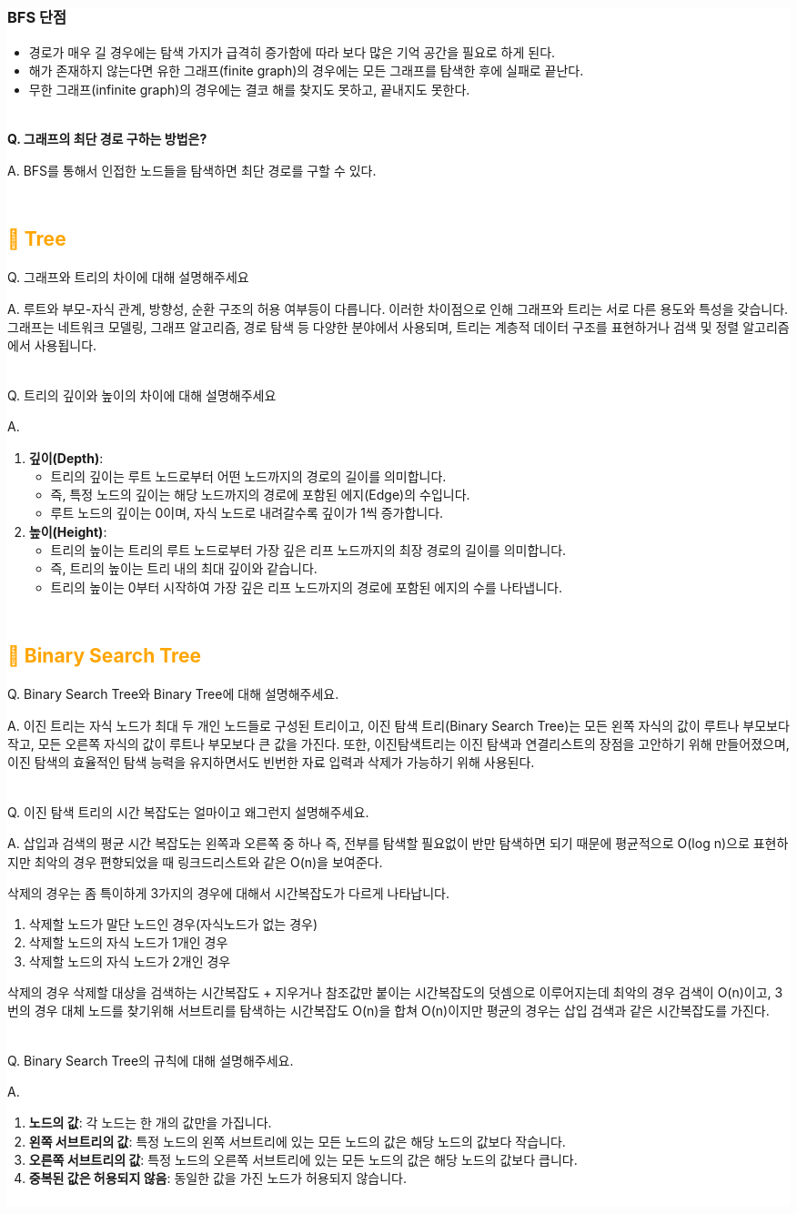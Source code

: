 ### BFS 단점

- 경로가 매우 길 경우에는 탐색 가지가 급격히 증가함에 따라 보다 많은 기억 공간을 필요로 하게 된다.
- 해가 존재하지 않는다면 유한 그래프(finite graph)의 경우에는 모든 그래프를 탐색한 후에 실패로 끝난다.
- 무한 그래프(infinite graph)의 경우에는 결코 해를 찾지도 못하고, 끝내지도 못한다. <br/><br/>

**Q. 그래프의 최단 경로 구하는 방법은?**

A. BFS를 통해서 인접한 노드들을 탐색하면 최단 경로를 구할 수 있다. <br/><br/>

## <span style="color: #FFA500">🎤 Tree</span>

Q. 그래프와 트리의 차이에 대해 설명해주세요

A. 루트와 부모-자식 관계, 방향성, 순환 구조의 허용 여부등이 다릅니다. 이러한 차이점으로 인해 그래프와 트리는 서로 다른 용도와 특성을 갖습니다. 그래프는 네트워크 모델링, 그래프 알고리즘, 경로 탐색 등 다양한 분야에서 사용되며, 트리는 계층적 데이터 구조를 표현하거나 검색 및 정렬 알고리즘에서 사용됩니다. <br/><br/>

Q. 트리의 깊이와 높이의 차이에 대해 설명해주세요

A. 

1. **깊이(Depth)**:
    - 트리의 깊이는 루트 노드로부터 어떤 노드까지의 경로의 길이를 의미합니다.
    - 즉, 특정 노드의 깊이는 해당 노드까지의 경로에 포함된 에지(Edge)의 수입니다.
    - 루트 노드의 깊이는 0이며, 자식 노드로 내려갈수록 깊이가 1씩 증가합니다.
2. **높이(Height)**:
    - 트리의 높이는 트리의 루트 노드로부터 가장 깊은 리프 노드까지의 최장 경로의 길이를 의미합니다.
    - 즉, 트리의 높이는 트리 내의 최대 깊이와 같습니다.
    - 트리의 높이는 0부터 시작하여 가장 깊은 리프 노드까지의 경로에 포함된 에지의 수를 나타냅니다. <br/><br/>

## <span style="color: #FFA500">🎤 Binary Search Tree</span>

Q. Binary Search Tree와 Binary Tree에 대해 설명해주세요.

A. 이진 트리는 자식 노드가 최대 두 개인 노드들로 구성된 트리이고, 이진 탐색 트리(Binary Search Tree)는 모든 왼쪽 자식의 값이 루트나 부모보다 작고, 모든 오른쪽 자식의 값이 루트나 부모보다 큰 값을 가진다. 또한, 이진탐색트리는 이진 탐색과 연결리스트의 장점을 고안하기 위해 만들어졌으며, 이진 탐색의 효율적인 탐색 능력을 유지하면서도 빈번한 자료 입력과 삭제가 가능하기 위해 사용된다. <br/><br/>

Q. 이진 탐색 트리의 시간 복잡도는 얼마이고 왜그런지 설명해주세요.

A. 삽입과 검색의 평균 시간 복잡도는 왼쪽과 오른쪽 중 하나 즉, 전부를 탐색할 필요없이 반만 탐색하면 되기 때문에 평균적으로 O(log n)으로 표현하지만 최악의 경우 편향되었을 때 링크드리스트와 같은 O(n)을 보여준다. 

삭제의 경우는 좀 특이하게 3가지의 경우에 대해서 시간복잡도가 다르게 나타납니다. 

1. 삭제할 노드가 말단 노드인 경우(자식노드가 없는 경우)
2. 삭제할 노드의 자식 노드가 1개인 경우
3. 삭제할 노드의 자식 노드가 2개인 경우

삭제의 경우 삭제할 대상을 검색하는 시간복잡도 + 지우거나 참조값만 붙이는 시간복잡도의 덧셈으로 이루어지는데 최악의 경우 검색이 O(n)이고, 3번의 경우 대체 노드를 찾기위해 서브트리를 탐색하는 시간복잡도 O(n)을 합쳐 O(n)이지만 평균의 경우는 삽입 검색과 같은 시간복잡도를 가진다. <br/><br/>

Q. Binary Search Tree의 규칙에 대해 설명해주세요.

A. 

1. **노드의 값**: 각 노드는 한 개의 값만을 가집니다.
2. **왼쪽 서브트리의 값**: 특정 노드의 왼쪽 서브트리에 있는 모든 노드의 값은 해당 노드의 값보다 작습니다.
3. **오른쪽 서브트리의 값**: 특정 노드의 오른쪽 서브트리에 있는 모든 노드의 값은 해당 노드의 값보다 큽니다.
4. **중복된 값은 허용되지 않음**: 동일한 값을 가진 노드가 허용되지 않습니다. <br/><br/>
